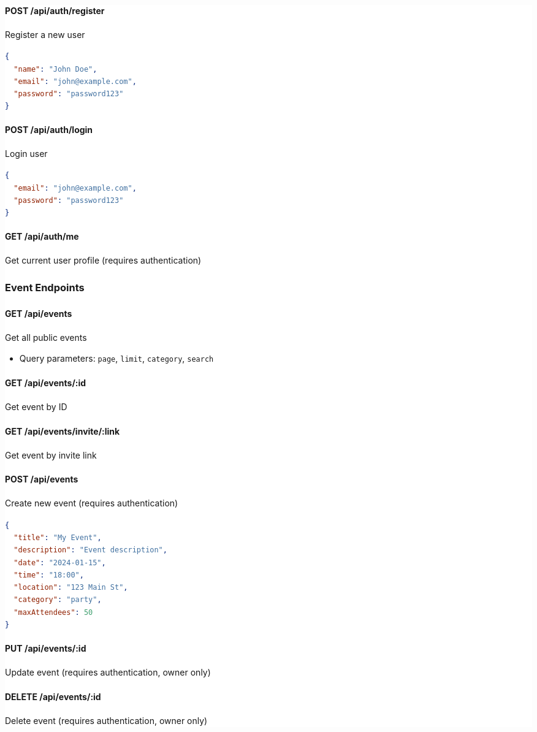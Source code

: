 #### POST /api/auth/register
Register a new user
```json
{
  "name": "John Doe",
  "email": "john@example.com",
  "password": "password123"
}
```

#### POST /api/auth/login
Login user
```json
{
  "email": "john@example.com",
  "password": "password123"
}
```

#### GET /api/auth/me
Get current user profile (requires authentication)

### Event Endpoints

#### GET /api/events
Get all public events
- Query parameters: `page`, `limit`, `category`, `search`

#### GET /api/events/:id
Get event by ID

#### GET /api/events/invite/:link
Get event by invite link

#### POST /api/events
Create new event (requires authentication)
```json
{
  "title": "My Event",
  "description": "Event description",
  "date": "2024-01-15",
  "time": "18:00",
  "location": "123 Main St",
  "category": "party",
  "maxAttendees": 50
}
```

#### PUT /api/events/:id
Update event (requires authentication, owner only)

#### DELETE /api/events/:id
Delete event (requires authentication, owner only)
